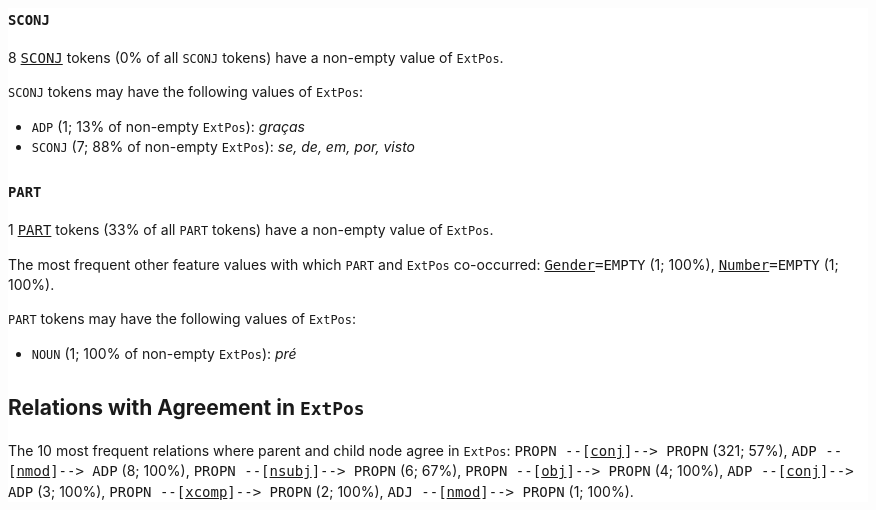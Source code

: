 ### `SCONJ`

8 <tt><a href="pt_bosque-pos-SCONJ.html">SCONJ</a></tt> tokens (0% of all `SCONJ` tokens) have a non-empty value of `ExtPos`.

`SCONJ` tokens may have the following values of `ExtPos`:

* `ADP` (1; 13% of non-empty `ExtPos`): <em>graças</em>
* `SCONJ` (7; 88% of non-empty `ExtPos`): <em>se, de, em, por, visto</em>

### `PART`

1 <tt><a href="pt_bosque-pos-PART.html">PART</a></tt> tokens (33% of all `PART` tokens) have a non-empty value of `ExtPos`.

The most frequent other feature values with which `PART` and `ExtPos` co-occurred: <tt><a href="pt_bosque-feat-Gender.html">Gender</a></tt><tt>=EMPTY</tt> (1; 100%), <tt><a href="pt_bosque-feat-Number.html">Number</a></tt><tt>=EMPTY</tt> (1; 100%).

`PART` tokens may have the following values of `ExtPos`:

* `NOUN` (1; 100% of non-empty `ExtPos`): <em>pré</em>

## Relations with Agreement in `ExtPos`

The 10 most frequent relations where parent and child node agree in `ExtPos`:
<tt>PROPN --[<tt><a href="pt_bosque-dep-conj.html">conj</a></tt>]--> PROPN</tt> (321; 57%),
<tt>ADP --[<tt><a href="pt_bosque-dep-nmod.html">nmod</a></tt>]--> ADP</tt> (8; 100%),
<tt>PROPN --[<tt><a href="pt_bosque-dep-nsubj.html">nsubj</a></tt>]--> PROPN</tt> (6; 67%),
<tt>PROPN --[<tt><a href="pt_bosque-dep-obj.html">obj</a></tt>]--> PROPN</tt> (4; 100%),
<tt>ADP --[<tt><a href="pt_bosque-dep-conj.html">conj</a></tt>]--> ADP</tt> (3; 100%),
<tt>PROPN --[<tt><a href="pt_bosque-dep-xcomp.html">xcomp</a></tt>]--> PROPN</tt> (2; 100%),
<tt>ADJ --[<tt><a href="pt_bosque-dep-nmod.html">nmod</a></tt>]--> PROPN</tt> (1; 100%).

